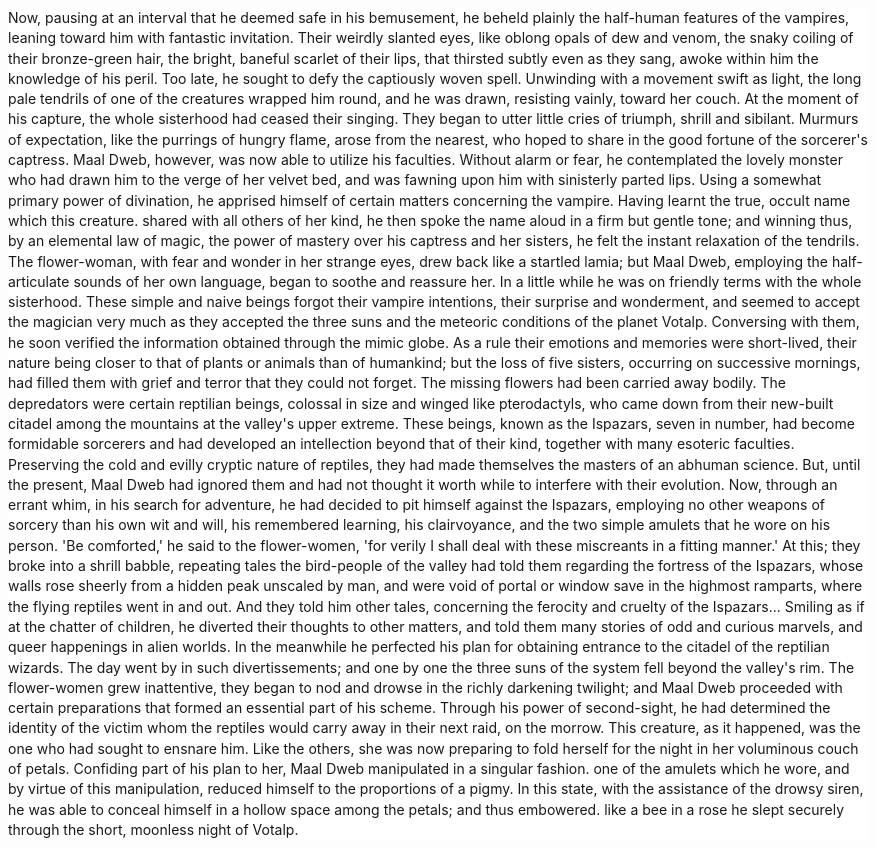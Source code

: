 Now, pausing at an interval that he deemed safe in his bemusement, he beheld plainly the half-human features of the vampires, leaning toward him with fantastic invitation. Their weirdly slanted eyes, like oblong opals of dew and venom, the snaky coiling of their bronze-green hair, the bright, baneful scarlet of their lips, that thirsted subtly even as they sang, awoke within him the knowledge of his peril. Too late, he sought to defy the captiously woven spell. Unwinding with a movement swift as light, the long pale tendrils of one of the creatures wrapped him round, and he was drawn, resisting vainly, toward her couch.
At the moment of his capture, the whole sisterhood had ceased their singing. They began to utter little cries of triumph, shrill and sibilant. Murmurs of expectation, like the purrings of hungry flame, arose from the nearest, who hoped to share in the good fortune of the sorcerer's captress.
Maal Dweb, however, was now able to utilize his faculties. Without alarm or fear, he contemplated the lovely monster who had drawn him to the verge of her velvet bed, and was fawning upon him with sinisterly parted lips.
Using a somewhat primary power of divination, he apprised himself of certain matters concerning the vampire. Having learnt the true, occult name which this creature. shared with all others of her kind, he then spoke the name aloud in a firm but gentle tone; and winning thus, by an elemental law of magic, the power of mastery over his captress and her sisters, he felt the instant relaxation of the tendrils. The flower-woman, with fear and wonder in her strange eyes, drew back like a startled lamia; but Maal Dweb, employing the half-articulate sounds of her own language, began to soothe and reassure her. In a little while he was on friendly terms with the whole sisterhood. These simple and naive beings forgot their vampire intentions, their surprise and wonderment, and seemed to accept the magician very much as they accepted the three suns and the meteoric conditions of the planet Votalp.
Conversing with them, he soon verified the information obtained through the mimic globe. As a rule their emotions and memories were short-lived, their nature being closer to that of plants or animals than of humankind; but the loss of five sisters, occurring on successive mornings, had filled them with grief and terror that they could not forget. The missing flowers had been carried away bodily. The depredators were certain reptilian beings, colossal in size and winged like pterodactyls, who came down from their new-built citadel among the mountains at the valley's upper extreme. These beings, known as the Ispazars, seven in number, had become formidable sorcerers and had developed an intellection beyond that of their kind, together with many esoteric faculties. Preserving the cold and evilly cryptic nature of reptiles, they had made themselves the masters of an abhuman science. But, until the present, Maal Dweb had ignored them and had not thought it worth while to interfere with their evolution.
Now, through an errant whim, in his search for adventure, he had decided to pit himself against the Ispazars, employing no other weapons of sorcery than his own wit and will, his remembered learning, his clairvoyance, and the two simple amulets that he wore on his person.
'Be comforted,' he said to the flower-women, 'for verily I shall deal with these miscreants in a fitting manner.'
At this; they broke into a shrill babble, repeating tales the bird-people of the valley had told them regarding the fortress of the Ispazars, whose walls rose sheerly from a hidden peak unscaled by man, and were void of portal or window save in the highmost ramparts, where the flying reptiles went in and out. And they told him other tales, concerning the ferocity and cruelty of the Ispazars...
Smiling as if at the chatter of children, he diverted their thoughts to other matters, and told them many stories of odd and curious marvels, and queer happenings in alien worlds. In the meanwhile he perfected his plan for obtaining entrance to the citadel of the reptilian wizards.
The day went by in such divertissements; and one by one the three suns of the system fell beyond the valley's rim. The flower-women grew inattentive, they began to nod and drowse in the richly darkening twilight; and Maal Dweb proceeded with certain preparations that formed an essential part of his scheme.
Through his power of second-sight, he had determined the identity of the victim whom the reptiles would carry away in their next raid, on the morrow. This creature, as it happened, was the one who had sought to ensnare him. Like the others, she was now preparing to fold herself for the night in her voluminous couch of petals. Confiding part of his plan to her, Maal Dweb manipulated in a singular fashion. one of the amulets which he wore, and by virtue of this manipulation, reduced himself to the proportions of a pigmy. In this state, with the assistance of the drowsy siren, he was able to conceal himself in a hollow space among the petals; and thus embowered. like a bee in a rose he slept securely through the short, moonless night of Votalp.